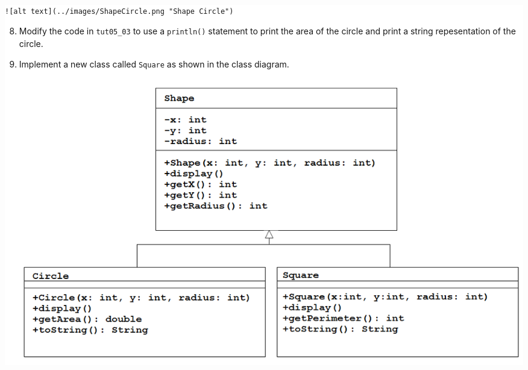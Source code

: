  	![alt text](../images/ShapeCircle.png "Shape Circle")

8.	Modify the code in ``tut05_03`` to use a ``println()`` statement to print the area of the circle and print a string repesentation of the circle.


9.	Implement a new class called ``Square`` as shown in the class diagram.

	![alt text](../images/ShapeCircleSquare.png "Shape Circle Square")

